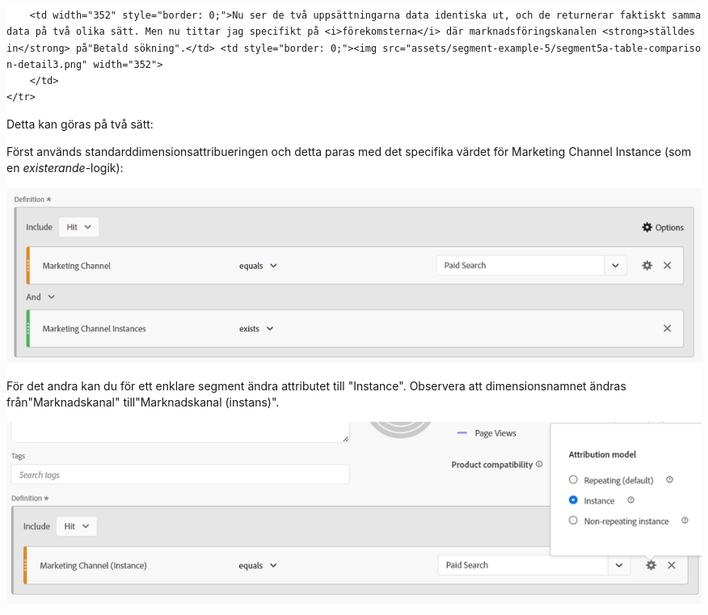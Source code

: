         <td width="352" style="border: 0;">Nu ser de två uppsättningarna data identiska ut, och de returnerar faktiskt samma data på två olika sätt. Men nu tittar jag specifikt på <i>förekomsterna</i> där marknadsföringskanalen <strong>ställdes in</strong> på"Betald sökning".</td> <td style="border: 0;"><img src="assets/segment-example-5/segment5a-table-comparison-detail3.png" width="352">
        </td>
    </tr>
</table>

Detta kan göras på två sätt:

Först används standarddimensionsattribueringen och detta paras med det specifika värdet för Marketing Channel Instance (som en *existerande*-logik):

![Segment5A-PaidSearchHitANDInstanceExists](assets/segment-example-5/segment5a-paid-search-hit-and-instance-exists.png)

För det andra kan du för ett enklare segment ändra attributet till &quot;Instance&quot;. Observera att dimensionsnamnet ändras från&quot;Marknadskanal&quot; till&quot;Marknadskanal (instans)&quot;.

![Segment5A-PaidSearchHitInstance](assets/segment-example-5/segment5a-paid-search-hit-instance.png)

